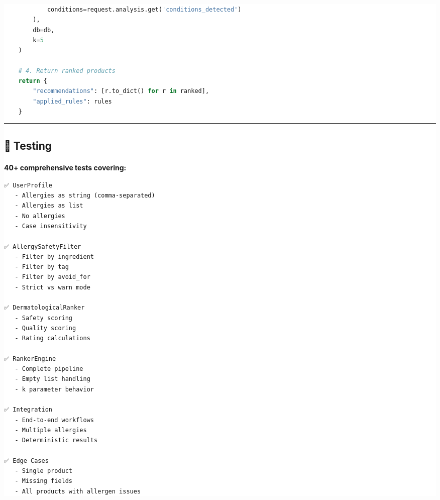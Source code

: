 ```python
            conditions=request.analysis.get('conditions_detected')
        ),
        db=db,
        k=5
    )

    # 4. Return ranked products
    return {
        "recommendations": [r.to_dict() for r in ranked],
        "applied_rules": rules
    }
```

---

## 🧪 Testing

**40+ comprehensive tests covering:**

```
✅ UserProfile
   - Allergies as string (comma-separated)
   - Allergies as list
   - No allergies
   - Case insensitivity

✅ AllergySafetyFilter
   - Filter by ingredient
   - Filter by tag
   - Filter by avoid_for
   - Strict vs warn mode

✅ DermatologicalRanker
   - Safety scoring
   - Quality scoring
   - Rating calculations

✅ RankerEngine
   - Complete pipeline
   - Empty list handling
   - k parameter behavior

✅ Integration
   - End-to-end workflows
   - Multiple allergies
   - Deterministic results

✅ Edge Cases
   - Single product
   - Missing fields
   - All products with allergen issues
```
